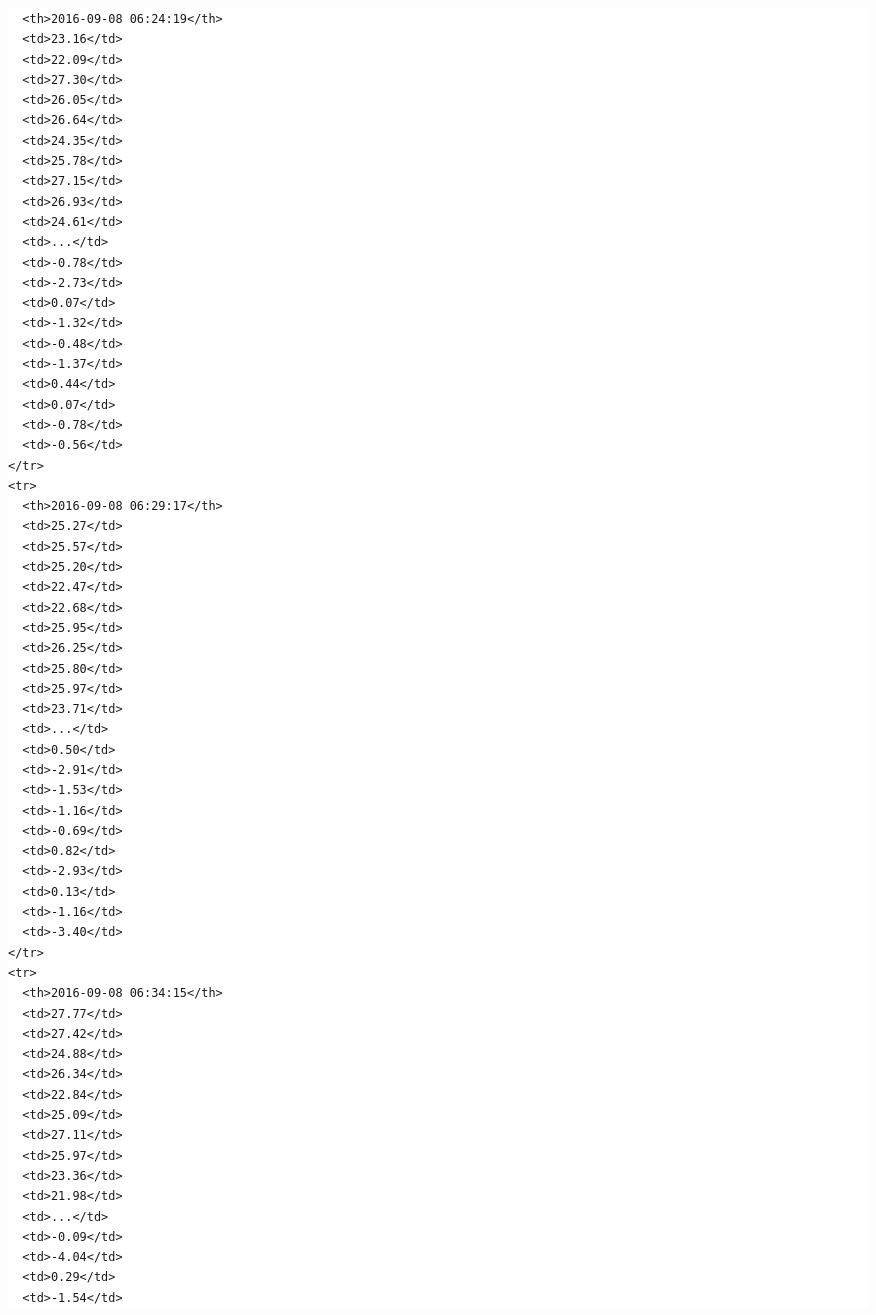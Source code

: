       <th>2016-09-08 06:24:19</th>
      <td>23.16</td>
      <td>22.09</td>
      <td>27.30</td>
      <td>26.05</td>
      <td>26.64</td>
      <td>24.35</td>
      <td>25.78</td>
      <td>27.15</td>
      <td>26.93</td>
      <td>24.61</td>
      <td>...</td>
      <td>-0.78</td>
      <td>-2.73</td>
      <td>0.07</td>
      <td>-1.32</td>
      <td>-0.48</td>
      <td>-1.37</td>
      <td>0.44</td>
      <td>0.07</td>
      <td>-0.78</td>
      <td>-0.56</td>
    </tr>
    <tr>
      <th>2016-09-08 06:29:17</th>
      <td>25.27</td>
      <td>25.57</td>
      <td>25.20</td>
      <td>22.47</td>
      <td>22.68</td>
      <td>25.95</td>
      <td>26.25</td>
      <td>25.80</td>
      <td>25.97</td>
      <td>23.71</td>
      <td>...</td>
      <td>0.50</td>
      <td>-2.91</td>
      <td>-1.53</td>
      <td>-1.16</td>
      <td>-0.69</td>
      <td>0.82</td>
      <td>-2.93</td>
      <td>0.13</td>
      <td>-1.16</td>
      <td>-3.40</td>
    </tr>
    <tr>
      <th>2016-09-08 06:34:15</th>
      <td>27.77</td>
      <td>27.42</td>
      <td>24.88</td>
      <td>26.34</td>
      <td>22.84</td>
      <td>25.09</td>
      <td>27.11</td>
      <td>25.97</td>
      <td>23.36</td>
      <td>21.98</td>
      <td>...</td>
      <td>-0.09</td>
      <td>-4.04</td>
      <td>0.29</td>
      <td>-1.54</td>